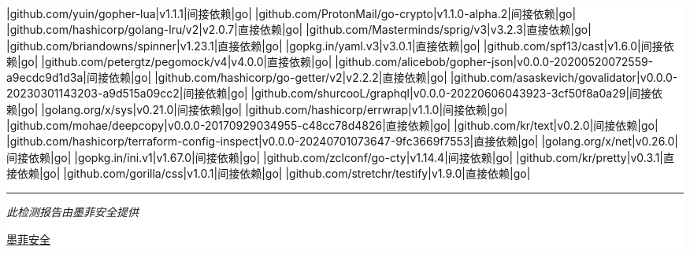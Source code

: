 |github.com/yuin/gopher-lua|v1.1.1|间接依赖|go|
|github.com/ProtonMail/go-crypto|v1.1.0-alpha.2|间接依赖|go|
|github.com/hashicorp/golang-lru/v2|v2.0.7|直接依赖|go|
|github.com/Masterminds/sprig/v3|v3.2.3|直接依赖|go|
|github.com/briandowns/spinner|v1.23.1|直接依赖|go|
|gopkg.in/yaml.v3|v3.0.1|直接依赖|go|
|github.com/spf13/cast|v1.6.0|间接依赖|go|
|github.com/petergtz/pegomock/v4|v4.0.0|直接依赖|go|
|github.com/alicebob/gopher-json|v0.0.0-20200520072559-a9ecdc9d1d3a|间接依赖|go|
|github.com/hashicorp/go-getter/v2|v2.2.2|直接依赖|go|
|github.com/asaskevich/govalidator|v0.0.0-20230301143203-a9d515a09cc2|间接依赖|go|
|github.com/shurcooL/graphql|v0.0.0-20220606043923-3cf50f8a0a29|间接依赖|go|
|golang.org/x/sys|v0.21.0|间接依赖|go|
|github.com/hashicorp/errwrap|v1.1.0|间接依赖|go|
|github.com/mohae/deepcopy|v0.0.0-20170929034955-c48cc78d4826|直接依赖|go|
|github.com/kr/text|v0.2.0|间接依赖|go|
|github.com/hashicorp/terraform-config-inspect|v0.0.0-20240701073647-9fc3669f7553|直接依赖|go|
|golang.org/x/net|v0.26.0|间接依赖|go|
|gopkg.in/ini.v1|v1.67.0|间接依赖|go|
|github.com/zclconf/go-cty|v1.14.4|间接依赖|go|
|github.com/kr/pretty|v0.3.1|直接依赖|go|
|github.com/gorilla/css|v1.0.1|间接依赖|go|
|github.com/stretchr/testify|v1.9.0|直接依赖|go|


------

*此检测报告由墨菲安全提供*

[墨菲安全](www.murphysec.com)